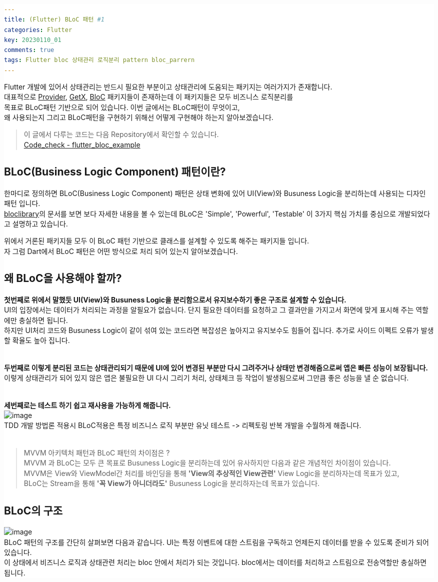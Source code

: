 ```yaml
---
title: (Flutter) BLoC 패턴 #1
categories: Flutter
key: 20230110_01
comments: true
tags: Flutter bloc 상태관리 로직분리 pattern bloc_parrern
---
```


Flutter 개발에 있어서 상태관리는 반드시 필요한 부분이고 상태관리에 도움되는 패키지는 여러가지가 존재합니다.<br/>
대표적으로 [Provider](https://pub.dev/packages/provider), [GetX](https://pub.dev/packages/get), [BloC](https://pub.dev/packages/flutter_bloc) 패키지들이 존재하는데
이 패키지들은 모두 비즈니스 로직분리를<br/>
목표로 BLoC패턴 기반으로 되어 있습니다. 이번 글에서는 BLoC패턴이 무엇이고,<br/>
왜 사용되는지 그리고 BLoC패턴을 구현하기 위해선 어떻게 구현해야 하는지 알아보겠습니다.




> 이 글에서 다루는 코드는 다음 Repository에서 확인할 수 있습니다.<br/>
> [Code_check - flutter_bloc_example](https://github.com/tyeom/flutter_bloc_example)


BLoC(Business Logic Component) 패턴이란?
-

한마디로 정의하면 BLoC(Business Logic Component) 패턴은 상태 변화에 있어 UI(View)와 Busuness Logic을 분리하는데 사용되는 디자인 패턴 입니다.<br/>
[bloclibrary](https://bloclibrary.dev/#/whybloc)의 문서를 보면 보다 자세한 내용을 볼 수 있는데 BLoC은 'Simple', 'Powerful', 'Testable' 이 3가지 핵심 가치를 중심으로 개발되었다고 설명하고 있습니다.<br/>

위에서 거론된 패키지들 모두 이 BLoC 패턴 기반으로 클래스를 설계할 수 있도록 해주는 패키지들 입니다.<br/>
자 그럼 Dart에서 BLoC 패턴은 어떤 방식으로 처리 되어 있는지 알아보겠습니다.

왜 BLoC을 사용해야 할까?
-

**첫번째로 위에서 말했듯 UI(View)와 Busuness Logic을 분리함으로서 유지보수하기 좋은 구조로 설계할 수 있습니다.**<br/>
UI의 입장에서는 데이터가 처리되는 과정을 알필요가 없습니다. 단지 필요한 데이터를 요청하고 그 결과만을 가지고서 화면에 맞게 표시해 주는 역할에만 충실하면 됩니다.<br/>
하지만 UI처리 코드와 Busuness Logic이 같이 섞여 있는 코드라면 복잡성은 높아지고 유지보수도 힘들어 집니다. 추가로 사이드 이펙트 오류가 발생할 확율도 높아 집니다.<br/><br/>

**두번째로 이렇게 분리된 코드는 상태관리되기 때문에 UI에 있어 변경된 부분만 다시 그려주거나 상태만 변경해줌으로써 앱은 빠른 성능이 보장됩니다.**<br/>
이렇게 상태관리가 되어 있지 않은 앱은 불필요한 UI 다시 그리기 처리, 상태체크 등 작업이 발생됨으로써 그만큼 좋은 성능을 낼 순 없습니다.<br/><br/>

**세번째로는 테스트 하기 쉽고 재사용을 가능하게 해줍니다.**<br/>
![image](https://user-images.githubusercontent.com/13028129/211696252-b3803724-2c93-43af-bf79-4593b741f7fe.png)<br/>
TDD 개발 방법론 적용시 BLoC적용은 특정 비즈니스 로직 부분만 유닛 테스트 -> 리펙토링 반복 개발을 수월하게 해줍니다.<br/><br/>

> MVVM 아키텍처 패턴과 BLoC 패턴의 차이점은 ?<br/>
> MVVM 과 BLoC는 모두 큰 목표로 Busuness Logic을 분리하는데 있어 유사하지만 다음과 같은 개념적인 차이점이 있습니다.<br/>
> MVVM은 View와 ViewModel간 처리를 바인딩을 통해 **'View의 추상적인 View관련'** View Logic을 분리하자는데 목표가 있고,<br/>
> BLoC는 Stream을 통해 **'꼭 View가 아니더라도'** Busuness Logic을 분리하자는데 목표가 있습니다.


BLoC의 구조
-
![image](https://user-images.githubusercontent.com/13028129/211697658-5bee7701-8b73-4e0f-845a-da73f570cc18.png)<br/>
BLoC 패턴의 구조를 간단히 살펴보면 다음과 같습니다. UI는 특정 이벤트에 대한 스트림을 구독하고 언제든지 데이터를 받을 수 있도록 준비가 되어 있습니다.<br/>
이 상태에서 비즈니스 로직과 상태관련 처리는 bloc 안에서 처리가 되는 것입니다. bloc에서는 데이터를 처리하고 스트림으로 전송역할만 충실하면 됩니다.
